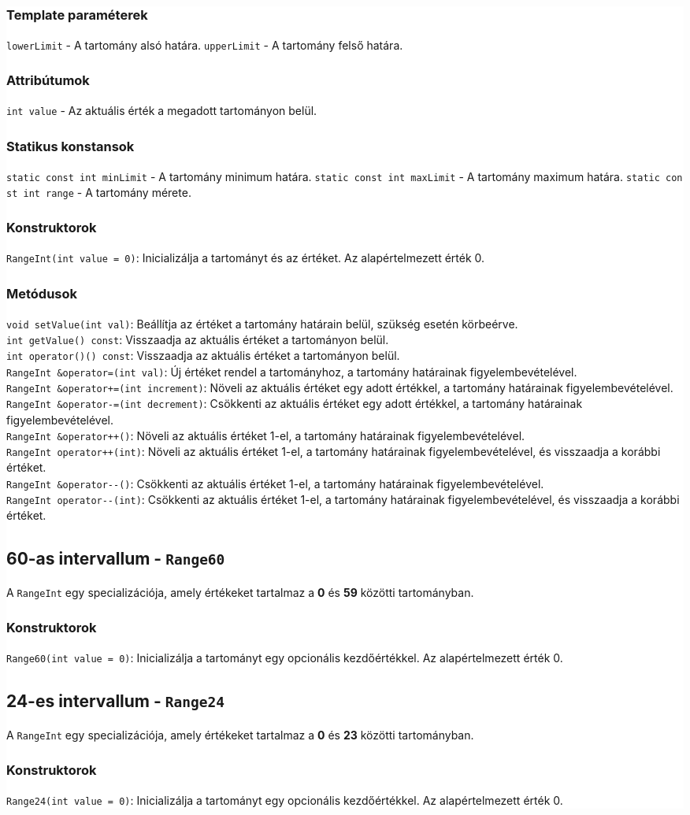 ### Template paraméterek
`lowerLimit` - A tartomány alsó határa.
`upperLimit` - A tartomány felső határa.  

### Attribútumok
`int value` - Az aktuális érték a megadott tartományon belül.  

### Statikus konstansok
`static const int minLimit` - A tartomány minimum határa.
`static const int maxLimit` - A tartomány maximum határa.
`static const int range` - A tartomány mérete.  

### Konstruktorok
`RangeInt(int value = 0)`: Inicializálja a tartományt és az értéket. Az alapértelmezett érték 0.

### Metódusok
`void setValue(int val)`: Beállítja az értéket a tartomány határain belül, szükség esetén körbeérve.  
`int getValue() const`: Visszaadja az aktuális értéket a tartományon belül.  
`int operator()() const`: Visszaadja az aktuális értéket a tartományon belül.  
`RangeInt &operator=(int val)`: Új értéket rendel a tartományhoz, a tartomány határainak figyelembevételével.  
`RangeInt &operator+=(int increment)`: Növeli az aktuális értéket egy adott értékkel, a tartomány határainak figyelembevételével.  
`RangeInt &operator-=(int decrement)`: Csökkenti az aktuális értéket egy adott értékkel, a tartomány határainak figyelembevételével.  
`RangeInt &operator++()`: Növeli az aktuális értéket 1-el, a tartomány határainak figyelembevételével.  
`RangeInt operator++(int)`: Növeli az aktuális értéket 1-el, a tartomány határainak figyelembevételével, és visszaadja a korábbi értéket.  
`RangeInt &operator--()`: Csökkenti az aktuális értéket 1-el, a tartomány határainak figyelembevételével.  
`RangeInt operator--(int)`: Csökkenti az aktuális értéket 1-el, a tartomány határainak figyelembevételével, és visszaadja a korábbi értéket.  

## 60-as intervallum - `Range60`
A `RangeInt` egy specializációja, amely értékeket tartalmaz a **0** és **59** közötti tartományban.

### Konstruktorok
`Range60(int value = 0)`: Inicializálja a tartományt egy opcionális kezdőértékkel. Az alapértelmezett érték 0.

## 24-es intervallum - `Range24`
A `RangeInt` egy specializációja, amely értékeket tartalmaz a **0** és **23** közötti tartományban.

### Konstruktorok
`Range24(int value = 0)`: Inicializálja a tartományt egy opcionális kezdőértékkel. Az alapértelmezett érték 0.
